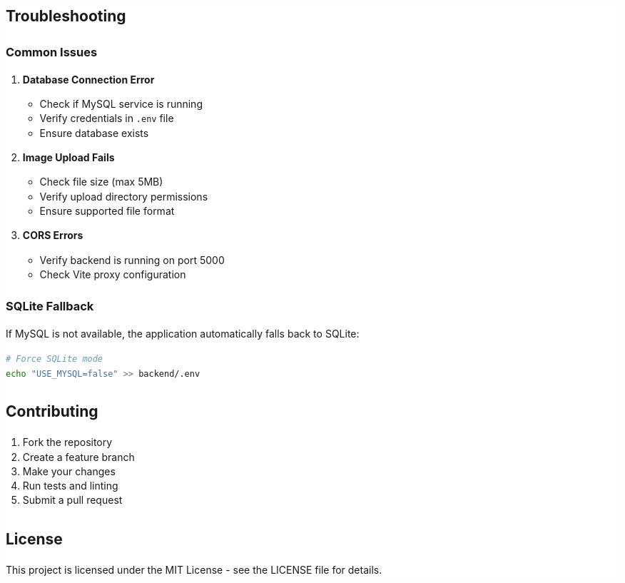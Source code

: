 ## Troubleshooting

### Common Issues

1. **Database Connection Error**
   - Check if MySQL service is running
   - Verify credentials in `.env` file
   - Ensure database exists

2. **Image Upload Fails**
   - Check file size (max 5MB)
   - Verify upload directory permissions
   - Ensure supported file format

3. **CORS Errors**
   - Verify backend is running on port 5000
   - Check Vite proxy configuration

### SQLite Fallback

If MySQL is not available, the application automatically falls back to SQLite:

```bash
# Force SQLite mode
echo "USE_MYSQL=false" >> backend/.env
```

## Contributing

1. Fork the repository
2. Create a feature branch
3. Make your changes
4. Run tests and linting
5. Submit a pull request

## License

This project is licensed under the MIT License - see the LICENSE file for details.
